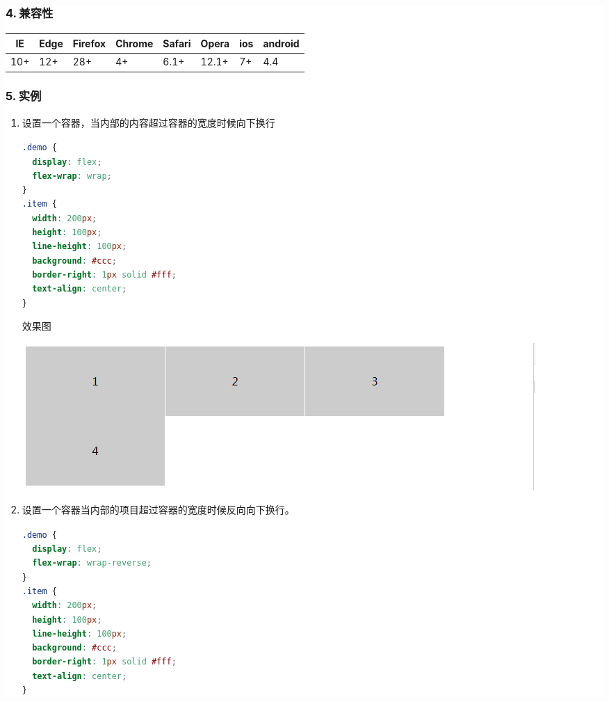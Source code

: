 ### 4. 兼容性

| IE  | Edge | Firefox | Chrome | Safari | Opera | ios | android |
| --- | ---- | ------- | ------ | ------ | ----- | --- | ------- |
| 10+ | 12+  | 28+     | 4+     | 6.1+   | 12.1+ | 7+  | 4.4     |

### 5. 实例

1. 设置一个容器，当内部的内容超过容器的宽度时候向下换行

   ```css
   .demo {
     display: flex;
     flex-wrap: wrap;
   }
   .item {
     width: 200px;
     height: 100px;
     line-height: 100px;
     background: #ccc;
     border-right: 1px solid #fff;
     text-align: center;
   }
   ```

   效果图

   ![](./images/5eb13aa8099506c307380211.png)

2. 设置一个容器当内部的项目超过容器的宽度时候反向向下换行。

   ```css
   .demo {
     display: flex;
     flex-wrap: wrap-reverse;
   }
   .item {
     width: 200px;
     height: 100px;
     line-height: 100px;
     background: #ccc;
     border-right: 1px solid #fff;
     text-align: center;
   }
   ```
